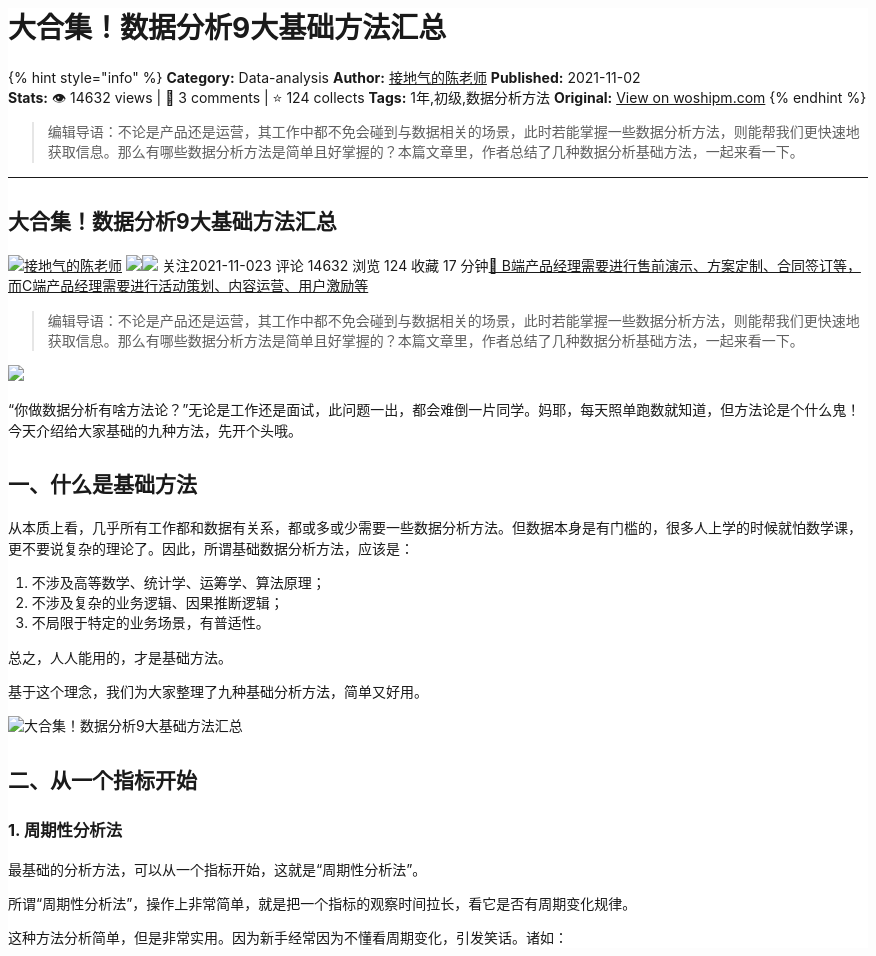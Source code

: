 # 大合集！数据分析9大基础方法汇总
{% hint style="info" %}
**Category:** Data-analysis
**Author:** [接地气的陈老师](https://www.woshipm.com/u/773891)
**Published:** 2021-11-02  
**Stats:** 👁️ 14632 views | 💬 3 comments | ⭐ 124 collects
**Tags:** 1年,初级,数据分析方法
**Original:** [View on woshipm.com](https://www.woshipm.com/data-analysis/5197970.html)
{% endhint %}
> 编辑导语：不论是产品还是运营，其工作中都不免会碰到与数据相关的场景，此时若能掌握一些数据分析方法，则能帮我们更快速地获取信息。那么有哪些数据分析方法是简单且好掌握的？本篇文章里，作者总结了几种数据分析基础方法，一起来看一下。

---

## 大合集！数据分析9大基础方法汇总

[![](https://image.woshipm.com/wp-files/2019/08/0GkAbc8ZooEsibtWEUNO.png!/both/72x72)](https://www.woshipm.com/u/773891)[接地气的陈老师](https://www.woshipm.com/u/773891) ![](https://static.woshipm.com/tag/1121_1@2x.png)![](https://static.woshipm.com/tag/2103_1@2x.png) 关注2021-11-023 评论 14632 浏览 124 收藏 17 分钟[🔗 B端产品经理需要进行售前演示、方案定制、合同签订等，而C端产品经理需要进行活动策划、内容运营、用户激励等](https://ke.qidianla.com/courses/bcpm)

> 编辑导语：不论是产品还是运营，其工作中都不免会碰到与数据相关的场景，此时若能掌握一些数据分析方法，则能帮我们更快速地获取信息。那么有哪些数据分析方法是简单且好掌握的？本篇文章里，作者总结了几种数据分析基础方法，一起来看一下。

![](https://image.woshipm.com/wp-files/2021/11/vCAJOEu7IKs6qshuX0CR.jpg)

“你做数据分析有啥方法论？”无论是工作还是面试，此问题一出，都会难倒一片同学。妈耶，每天照单跑数就知道，但方法论是个什么鬼！今天介绍给大家基础的九种方法，先开个头哦。

## 一、什么是基础方法

从本质上看，几乎所有工作都和数据有关系，都或多或少需要一些数据分析方法。但数据本身是有门槛的，很多人上学的时候就怕数学课，更不要说复杂的理论了。因此，所谓基础数据分析方法，应该是：

1.  不涉及高等数学、统计学、运筹学、算法原理；
2.  不涉及复杂的业务逻辑、因果推断逻辑；
3.  不局限于特定的业务场景，有普适性。

总之，人人能用的，才是基础方法。

基于这个理念，我们为大家整理了九种基础分析方法，简单又好用。

![大合集！数据分析9大基础方法汇总](https://image.woshipm.com/wp-files/2021/11/3NllX3HI8Q7K35DEY9vz.png)

## 二、从一个指标开始

### 1\. 周期性分析法

最基础的分析方法，可以从一个指标开始，这就是“周期性分析法”。

所谓“周期性分析法”，操作上非常简单，就是把一个指标的观察时间拉长，看它是否有周期变化规律。

这种方法分析简单，但是非常实用。因为新手经常因为不懂看周期变化，引发笑话。诸如：
